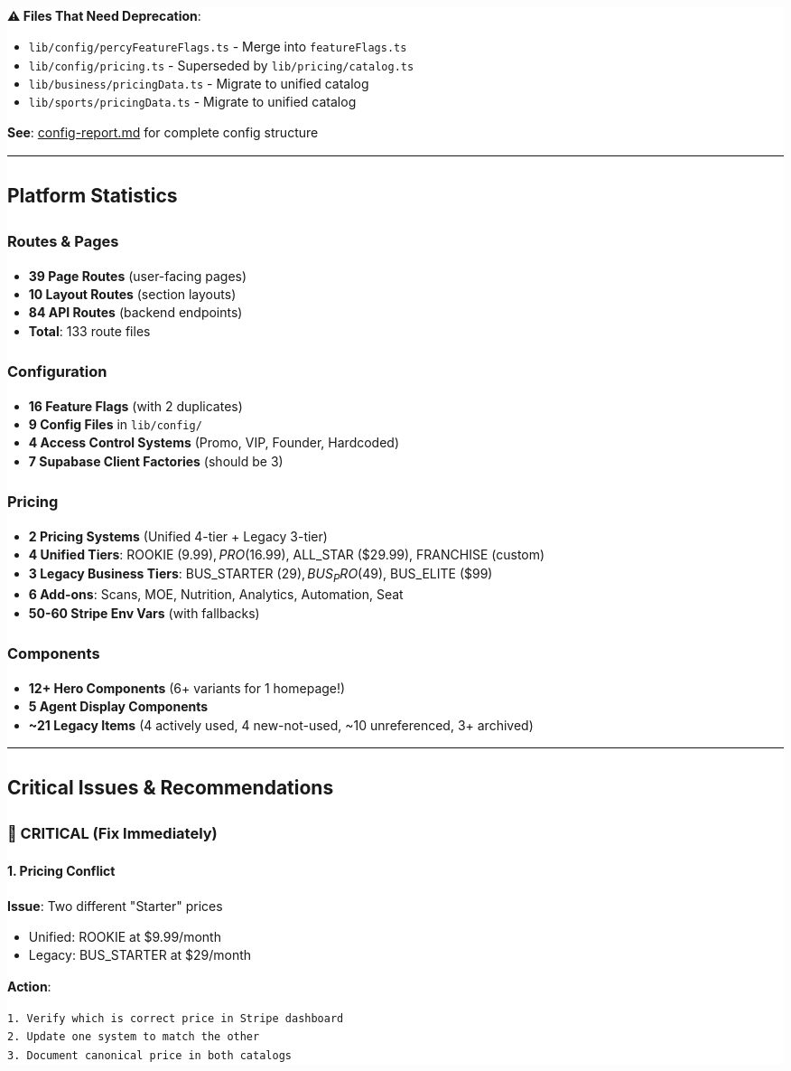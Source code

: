 **⚠️ Files That Need Deprecation**:
- `lib/config/percyFeatureFlags.ts` - Merge into `featureFlags.ts`
- `lib/config/pricing.ts` - Superseded by `lib/pricing/catalog.ts`
- `lib/business/pricingData.ts` - Migrate to unified catalog
- `lib/sports/pricingData.ts` - Migrate to unified catalog

**See**: [config-report.md](./config-report.md) for complete config structure

---

## Platform Statistics

### Routes & Pages
- **39 Page Routes** (user-facing pages)
- **10 Layout Routes** (section layouts)
- **84 API Routes** (backend endpoints)
- **Total**: 133 route files

### Configuration
- **16 Feature Flags** (with 2 duplicates)
- **9 Config Files** in `lib/config/`
- **4 Access Control Systems** (Promo, VIP, Founder, Hardcoded)
- **7 Supabase Client Factories** (should be 3)

### Pricing
- **2 Pricing Systems** (Unified 4-tier + Legacy 3-tier)
- **4 Unified Tiers**: ROOKIE ($9.99), PRO ($16.99), ALL_STAR ($29.99), FRANCHISE (custom)
- **3 Legacy Business Tiers**: BUS_STARTER ($29), BUS_PRO ($49), BUS_ELITE ($99)
- **6 Add-ons**: Scans, MOE, Nutrition, Analytics, Automation, Seat
- **50-60 Stripe Env Vars** (with fallbacks)

### Components
- **12+ Hero Components** (6+ variants for 1 homepage!)
- **5 Agent Display Components**
- **~21 Legacy Items** (4 actively used, 4 new-not-used, ~10 unreferenced, 3+ archived)

---

## Critical Issues & Recommendations

### 🚨 CRITICAL (Fix Immediately)

#### 1. **Pricing Conflict**
**Issue**: Two different "Starter" prices
- Unified: ROOKIE at $9.99/month
- Legacy: BUS_STARTER at $29/month

**Action**: 
```
1. Verify which is correct price in Stripe dashboard
2. Update one system to match the other
3. Document canonical price in both catalogs
```
